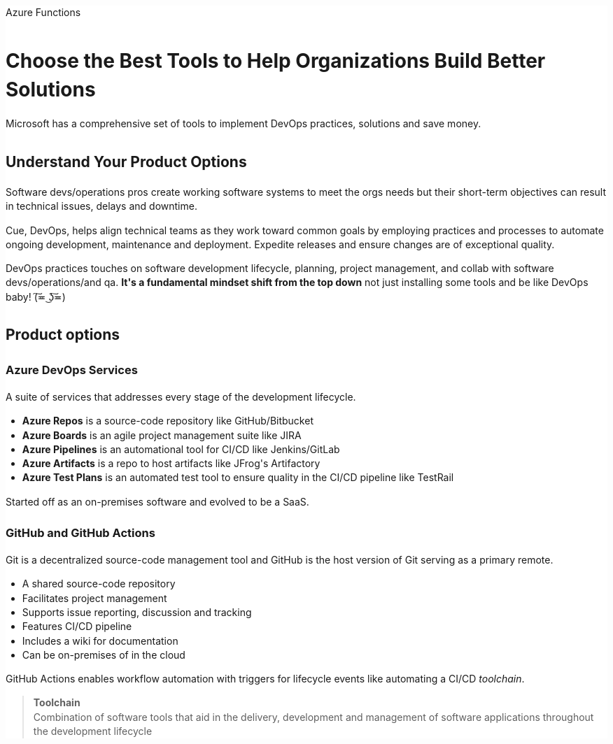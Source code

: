 Azure Functions

# Choose the Best Tools to Help Organizations Build Better Solutions

Microsoft has a comprehensive set of tools to implement DevOps practices, solutions and save money.

## Understand Your Product Options

Software devs/operations pros create working software systems to meet the orgs needs but their short-term objectives can result in technical issues, delays and downtime.

Cue, DevOps, helps align technical teams as they work toward common goals by employing practices and processes to automate ongoing development, maintenance and deployment. Expedite releases and ensure changes are of exceptional quality.

DevOps practices touches on software development lifecycle, planning, project management, and collab with software devs/operations/and qa. **It's a fundamental mindset shift from the top down** not just installing some tools and be like DevOps baby! (͠≖ ͜ʖ͠≖)

## Product options

### Azure DevOps Services

A suite of services that addresses every stage of the development lifecycle.

* **Azure Repos** is a source-code repository like GitHub/Bitbucket
* **Azure Boards** is an agile project management suite like JIRA
* **Azure Pipelines** is an automational tool for CI/CD like Jenkins/GitLab
* **Azure Artifacts** is a repo to host artifacts like JFrog's Artifactory
* **Azure Test Plans** is an automated test tool to ensure quality in the CI/CD pipeline like TestRail

Started off as an on-premises software and evolved to be a SaaS.

### GitHub and GitHub Actions

Git is a decentralized source-code management tool and GitHub is the host version of Git serving as a primary remote.

* A shared source-code repository
* Facilitates project management
* Supports issue reporting, discussion and tracking
* Features CI/CD pipeline
* Includes a wiki for documentation
* Can be on-premises of in the cloud

GitHub Actions enables workflow automation with triggers for lifecycle events like automating a CI/CD _toolchain_.

> **Toolchain**  
> Combination of software tools that aid in the delivery, development and management of software applications throughout the development lifecycle
